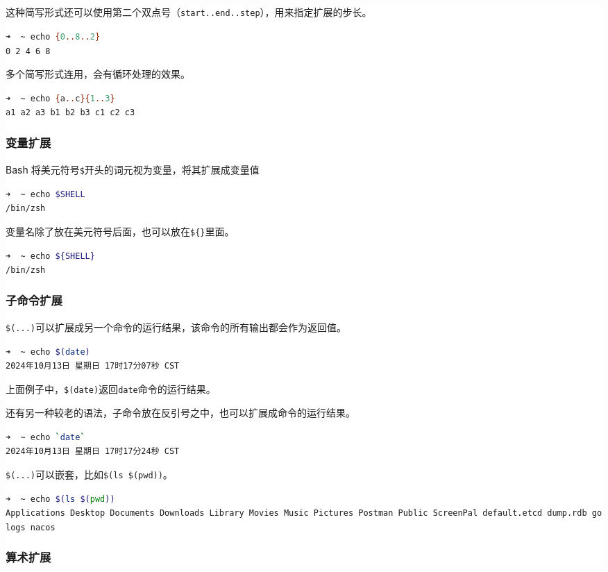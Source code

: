 这种简写形式还可以使用第二个双点号（`start..end..step`），用来指定扩展的步长。

```sh
➜  ~ echo {0..8..2}
0 2 4 6 8
```

多个简写形式连用，会有循环处理的效果。

```sh
➜  ~ echo {a..c}{1..3}
a1 a2 a3 b1 b2 b3 c1 c2 c3
```



### 变量扩展

Bash 将美元符号`$`开头的词元视为变量，将其扩展成变量值

```sh
➜  ~ echo $SHELL
/bin/zsh
```

变量名除了放在美元符号后面，也可以放在`${}`里面。

```sh
➜  ~ echo ${SHELL}
/bin/zsh
```



### 子命令扩展

`$(...)`可以扩展成另一个命令的运行结果，该命令的所有输出都会作为返回值。

```sh
➜  ~ echo $(date)
2024年10月13日 星期日 17时17分07秒 CST
```

上面例子中，`$(date)`返回`date`命令的运行结果。

还有另一种较老的语法，子命令放在反引号之中，也可以扩展成命令的运行结果。

```sh
➜  ~ echo `date`
2024年10月13日 星期日 17时17分24秒 CST
```

`$(...)`可以嵌套，比如`$(ls $(pwd))`。

```sh
➜  ~ echo $(ls $(pwd))  
Applications Desktop Documents Downloads Library Movies Music Pictures Postman Public ScreenPal default.etcd dump.rdb go logs nacos
```



### 算术扩展
